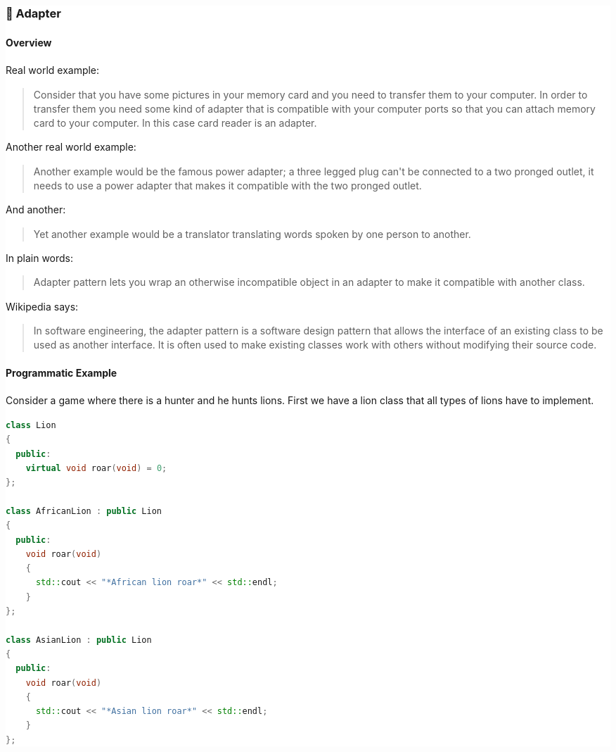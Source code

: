 ### 🔌 Adapter

#### Overview

Real world example:

> Consider that you have some pictures in your memory card and you need to
> transfer them to your computer. In order to transfer them you need some kind of
> adapter that is compatible with your computer ports so that you can attach
> memory card to your computer. In this case card reader is an adapter.

Another real world example:

> Another example would be the famous power adapter; a three legged plug can't
> be connected to a two pronged outlet, it needs to use a power adapter that makes
> it compatible with the two pronged outlet.

And another:

> Yet another example would be a translator translating words spoken by one
> person to another.

In plain words:

> Adapter pattern lets you wrap an otherwise incompatible object in an adapter
> to make it compatible with another class.

Wikipedia says:

> In software engineering, the adapter pattern is a software design pattern that
> allows the interface of an existing class to be used as another interface. It is
> often used to make existing classes work with others without modifying their
> source code.

#### Programmatic Example

Consider a game where there is a hunter and he hunts lions. First we have a
lion class that all types of lions have to implement.

```cpp
class Lion
{
  public:
    virtual void roar(void) = 0;
};

class AfricanLion : public Lion
{
  public:
    void roar(void)
    {
      std::cout << "*African lion roar*" << std::endl;
    }
};

class AsianLion : public Lion
{
  public:
    void roar(void)
    {
      std::cout << "*Asian lion roar*" << std::endl;
    }
};
```
